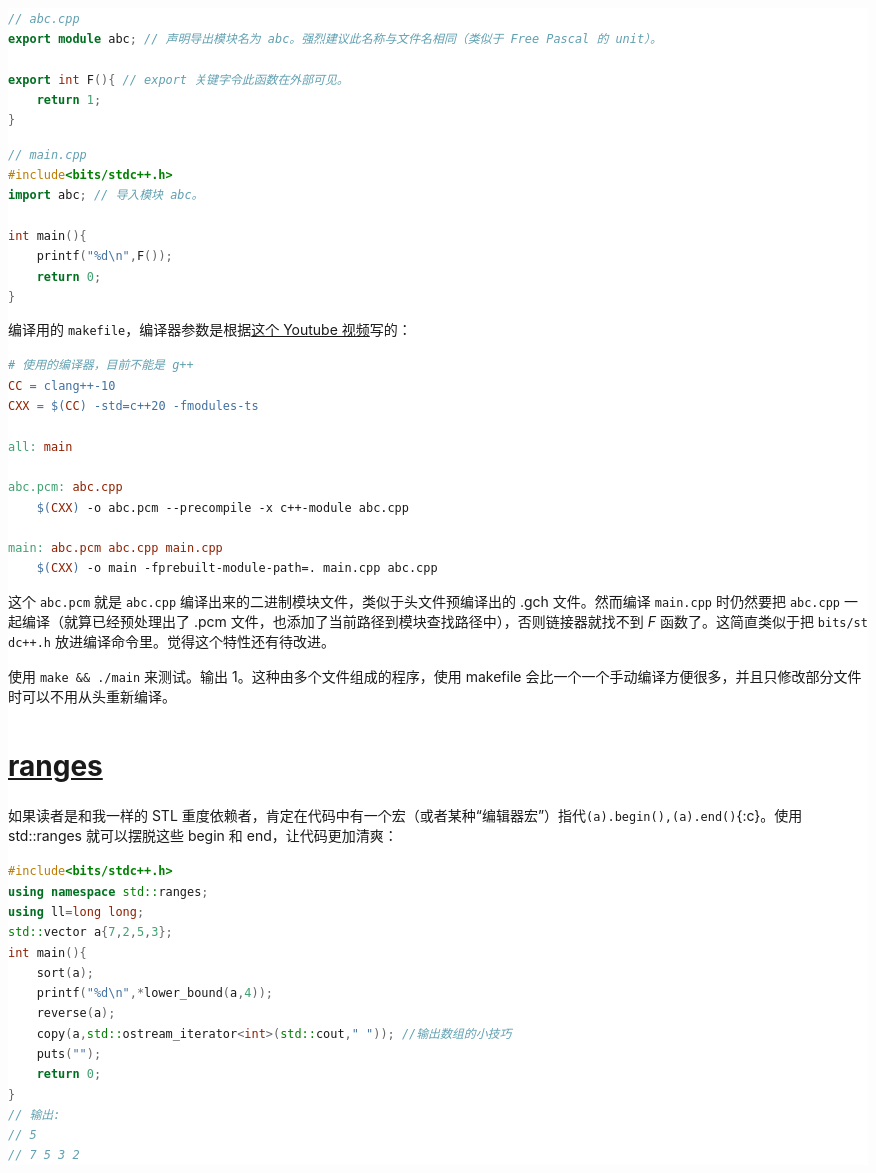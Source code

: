 ```cpp
// abc.cpp
export module abc; // 声明导出模块名为 abc。强烈建议此名称与文件名相同（类似于 Free Pascal 的 unit）。

export int F(){ // export 关键字令此函数在外部可见。
	return 1;
}
```

```cpp
// main.cpp
#include<bits/stdc++.h>
import abc; // 导入模块 abc。

int main(){
	printf("%d\n",F());
	return 0;
}
```

编译用的 `makefile`，编译器参数是根据[这个 Youtube 视频](https://www.youtube.com/watch?v=6SKIUeRaLZE)写的：
```makefile
# 使用的编译器，目前不能是 g++
CC = clang++-10
CXX = $(CC) -std=c++20 -fmodules-ts

all: main

abc.pcm: abc.cpp
	$(CXX) -o abc.pcm --precompile -x c++-module abc.cpp

main: abc.pcm abc.cpp main.cpp
	$(CXX) -o main -fprebuilt-module-path=. main.cpp abc.cpp
```

这个 `abc.pcm` 就是 `abc.cpp` 编译出来的二进制模块文件，类似于头文件预编译出的 .gch 文件。然而编译 `main.cpp` 时仍然要把 `abc.cpp` 一起编译（就算已经预处理出了 .pcm 文件，也添加了当前路径到模块查找路径中），否则链接器就找不到 $F$ 函数了。这简直类似于把 `bits/stdc++.h` 放进编译命令里。觉得这个特性还有待改进。

使用 `make && ./main` 来测试。输出 $1$。这种由多个文件组成的程序，使用 makefile 会比一个一个手动编译方便很多，并且只修改部分文件时可以不用从头重新编译。

# [ranges](https://zh.cppreference.com/w/cpp/experimental/ranges)

如果读者是和我一样的 STL 重度依赖者，肯定在代码中有一个宏（或者某种“编辑器宏”）指代`(a).begin(),(a).end()`{:c}。使用 std::ranges 就可以摆脱这些 begin 和 end，让代码更加清爽：
```cpp
#include<bits/stdc++.h>
using namespace std::ranges;
using ll=long long;
std::vector a{7,2,5,3};
int main(){
	sort(a);
	printf("%d\n",*lower_bound(a,4));
	reverse(a);
	copy(a,std::ostream_iterator<int>(std::cout," ")); //输出数组的小技巧
	puts("");
	return 0;
}
// 输出: 
// 5
// 7 5 3 2
```
